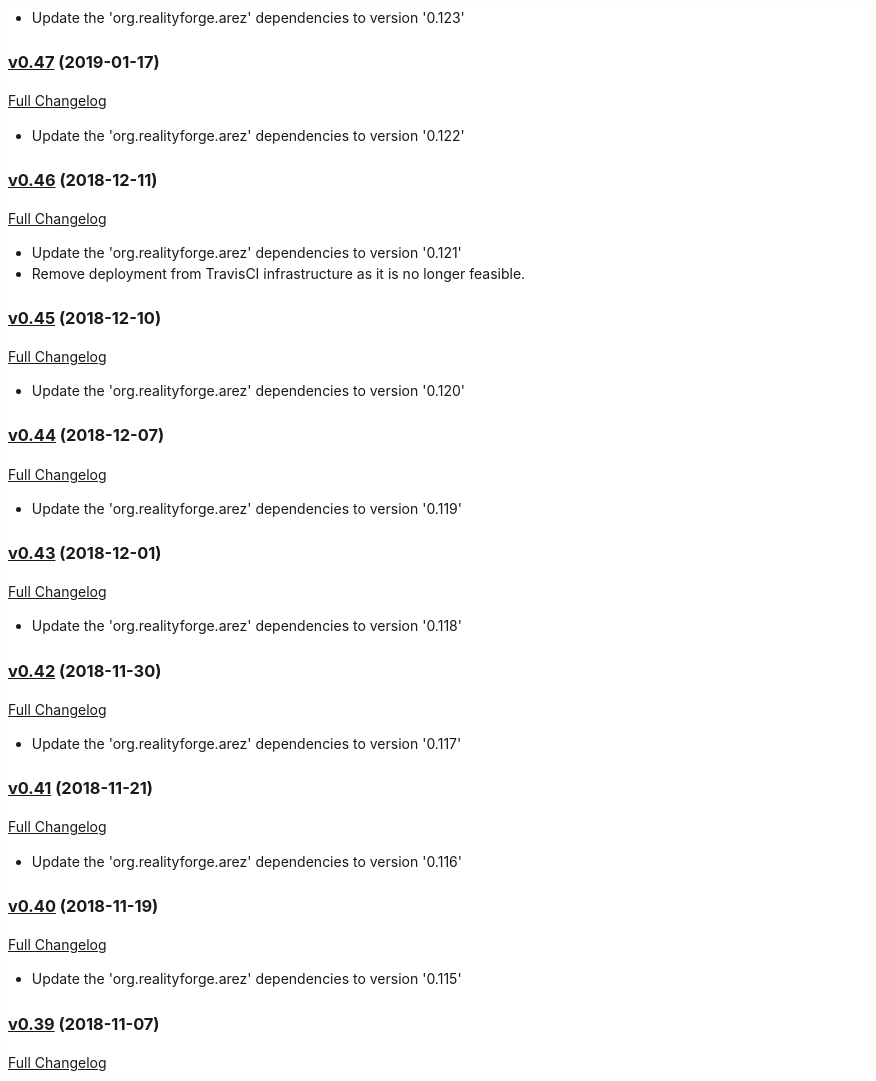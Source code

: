 * Update the 'org.realityforge.arez' dependencies to version '0.123'

### [v0.47](https://github.com/arez/arez-networkstatus/tree/v0.47) (2019-01-17)
[Full Changelog](https://github.com/arez/arez-networkstatus/compare/v0.46...v0.47)

* Update the 'org.realityforge.arez' dependencies to version '0.122'

### [v0.46](https://github.com/arez/arez-networkstatus/tree/v0.46) (2018-12-11)
[Full Changelog](https://github.com/arez/arez-networkstatus/compare/v0.45...v0.46)

* Update the 'org.realityforge.arez' dependencies to version '0.121'
* Remove deployment from TravisCI infrastructure as it is no longer feasible.

### [v0.45](https://github.com/arez/arez-networkstatus/tree/v0.45) (2018-12-10)
[Full Changelog](https://github.com/arez/arez-networkstatus/compare/v0.44...v0.45)

* Update the 'org.realityforge.arez' dependencies to version '0.120'

### [v0.44](https://github.com/arez/arez-networkstatus/tree/v0.44) (2018-12-07)
[Full Changelog](https://github.com/arez/arez-networkstatus/compare/v0.43...v0.44)

* Update the 'org.realityforge.arez' dependencies to version '0.119'

### [v0.43](https://github.com/arez/arez-networkstatus/tree/v0.43) (2018-12-01)
[Full Changelog](https://github.com/arez/arez-networkstatus/compare/v0.42...v0.43)

* Update the 'org.realityforge.arez' dependencies to version '0.118'

### [v0.42](https://github.com/arez/arez-networkstatus/tree/v0.42) (2018-11-30)
[Full Changelog](https://github.com/arez/arez-networkstatus/compare/v0.41...v0.42)

* Update the 'org.realityforge.arez' dependencies to version '0.117'

### [v0.41](https://github.com/arez/arez-networkstatus/tree/v0.41) (2018-11-21)
[Full Changelog](https://github.com/arez/arez-networkstatus/compare/v0.40...v0.41)

* Update the 'org.realityforge.arez' dependencies to version '0.116'

### [v0.40](https://github.com/arez/arez-networkstatus/tree/v0.40) (2018-11-19)
[Full Changelog](https://github.com/arez/arez-networkstatus/compare/v0.39...v0.40)

* Update the 'org.realityforge.arez' dependencies to version '0.115'

### [v0.39](https://github.com/arez/arez-networkstatus/tree/v0.39) (2018-11-07)
[Full Changelog](https://github.com/arez/arez-networkstatus/compare/v0.38...v0.39)
